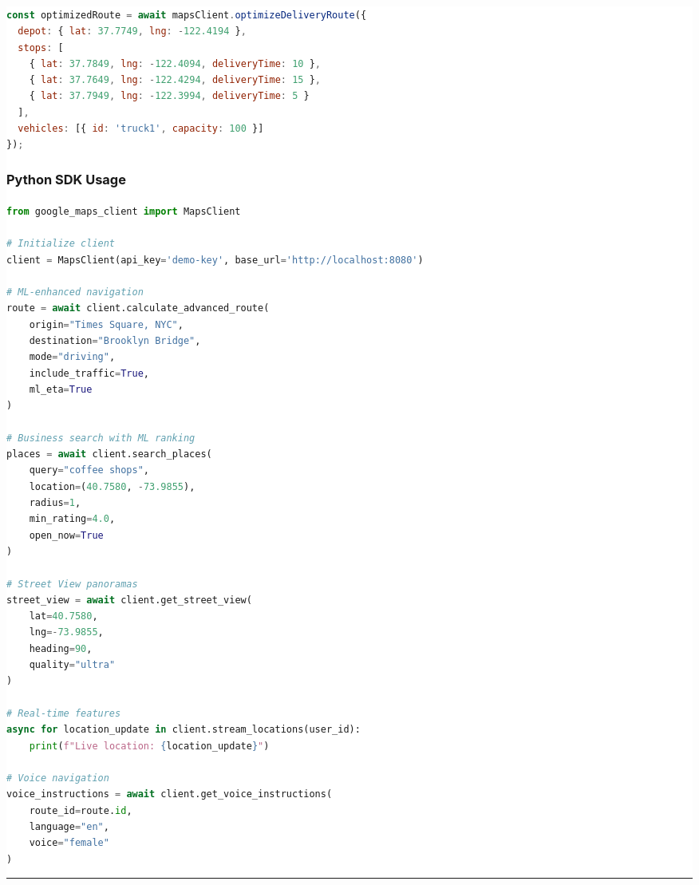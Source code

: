 ```javascript
const optimizedRoute = await mapsClient.optimizeDeliveryRoute({
  depot: { lat: 37.7749, lng: -122.4194 },
  stops: [
    { lat: 37.7849, lng: -122.4094, deliveryTime: 10 },
    { lat: 37.7649, lng: -122.4294, deliveryTime: 15 },
    { lat: 37.7949, lng: -122.3994, deliveryTime: 5 }
  ],
  vehicles: [{ id: 'truck1', capacity: 100 }]
});
```

### **Python SDK Usage**
```python
from google_maps_client import MapsClient

# Initialize client
client = MapsClient(api_key='demo-key', base_url='http://localhost:8080')

# ML-enhanced navigation
route = await client.calculate_advanced_route(
    origin="Times Square, NYC",
    destination="Brooklyn Bridge", 
    mode="driving",
    include_traffic=True,
    ml_eta=True
)

# Business search with ML ranking
places = await client.search_places(
    query="coffee shops",
    location=(40.7580, -73.9855),
    radius=1,
    min_rating=4.0,
    open_now=True
)

# Street View panoramas
street_view = await client.get_street_view(
    lat=40.7580,
    lng=-73.9855,
    heading=90,
    quality="ultra"
)

# Real-time features
async for location_update in client.stream_locations(user_id):
    print(f"Live location: {location_update}")

# Voice navigation
voice_instructions = await client.get_voice_instructions(
    route_id=route.id,
    language="en",
    voice="female"
)
```

---